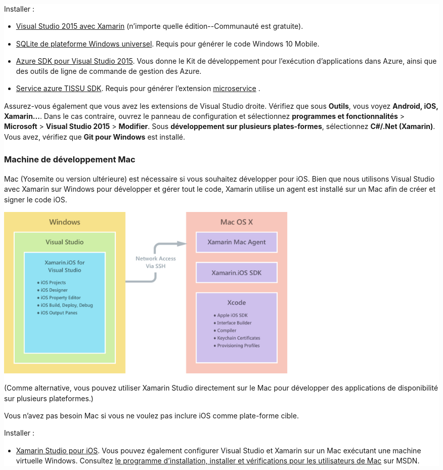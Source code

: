 Installer :

-   [Visual Studio 2015 avec Xamarin](https://www.visualstudio.com/products/visual-studio-community-vs) (n’importe quelle édition--Communauté est gratuite).

-   [SQLite de plateforme Windows universel](https://visualstudiogallery.msdn.microsoft.com/4913e7d5-96c9-4dde-a1a1-69820d615936). Requis pour générer le code Windows 10 Mobile.

-   [Azure SDK pour Visual Studio 2015](https://go.microsoft.com/fwlink/?linkid=518003&clcid=0x409). Vous donne le Kit de développement pour l’exécution d’applications dans Azure, ainsi que des outils de ligne de commande de gestion des Azure.

-   [Service azure TISSU SDK](http://www.microsoft.com/web/handlers/webpi.ashx?command=getinstallerredirect&appid=MicrosoftAzure-ServiceFabric). Requis pour générer l’extension [microservice](../service-fabric/service-fabric-get-started.md) .

Assurez-vous également que vous avez les extensions de Visual Studio droite. Vérifiez que sous **Outils**, vous voyez **Android, iOS, Xamarin...**. Dans le cas contraire, ouvrez le panneau de configuration et sélectionnez **programmes et fonctionnalités** > **Microsoft** > **Visual Studio 2015** > **Modifier**. Sous **développement sur plusieurs plates-formes**, sélectionnez **C\#/.Net (Xamarin)**. Vous avez, vérifiez que **Git pour Windows** est installé.

### <a name="mac-development-machine"></a>Machine de développement Mac

Mac (Yosemite ou version ultérieure) est nécessaire si vous souhaitez développer pour iOS. Bien que nous utilisons Visual Studio avec Xamarin sur Windows pour développer et gérer tout le code, Xamarin utilise un agent est installé sur un Mac afin de créer et signer le code iOS.

![Développez sous Windows et générez sur Mac](./media/iot-solution-build-system/image1.png)

(Comme alternative, vous pouvez utiliser Xamarin Studio directement sur le Mac pour développer des applications de disponibilité sur plusieurs plateformes.)

Vous n’avez pas besoin Mac si vous ne voulez pas inclure iOS comme plate-forme cible.

Installer :

-   [Xamarin Studio pour iOS](https://developer.xamarin.com/guides/ios/getting_started/installation/mac/). Vous pouvez également configurer Visual Studio et Xamarin sur un Mac exécutant une machine virtuelle Windows. Consultez [le programme d’installation, installer et vérifications pour les utilisateurs de Mac](https://msdn.microsoft.com/library/mt488770.aspx) sur MSDN.
